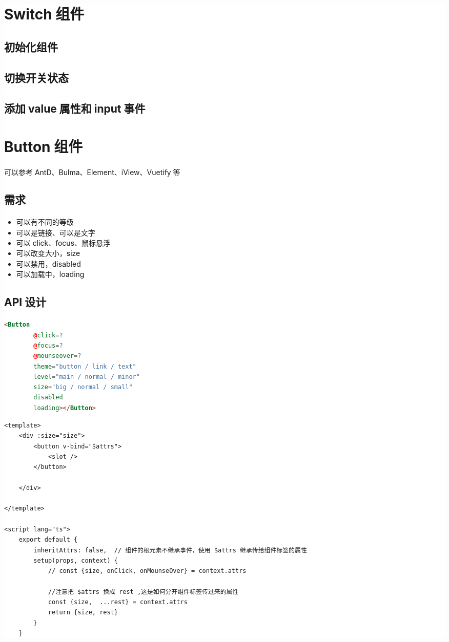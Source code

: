 

# Switch 组件

## 初始化组件

## 切换开关状态

## 添加 value 属性和 input 事件





# Button 组件

可以参考 AntD、Bulma、Element、iView、Vuetify 等

## 需求

- 可以有不同的等级
- 可以是链接、可以是文字
- 可以  click、focus、鼠标悬浮
- 可以改变大小，size
- 可以禁用，disabled
- 可以加载中，loading

## API 设计

```html
<Button
        @click=?
        @focus=?
        @mounseover=?
        theme="button / link / text"
        level="main / normal / minor"
        size="big / normal / small"
        disabled
        loading></Button>
```

```vue
<template>
	<div :size="size">
        <button v-bind="$attrs">
            <slot />
    	</button>
        
    </div>

</template>

<script lang="ts">
    export default {
        inheritAttrs: false,  // 组件的根元素不继承事件，使用 $attrs 继承传给组件标签的属性
        setup(props, context) {
           	// const {size, onClick, onMounseOver} = context.attrs
            
            //注意把 $attrs 换成 rest ,这是如何分开组件标签传过来的属性
            const {size,  ...rest} = context.attrs 
            return {size, rest}
        }
    }
```